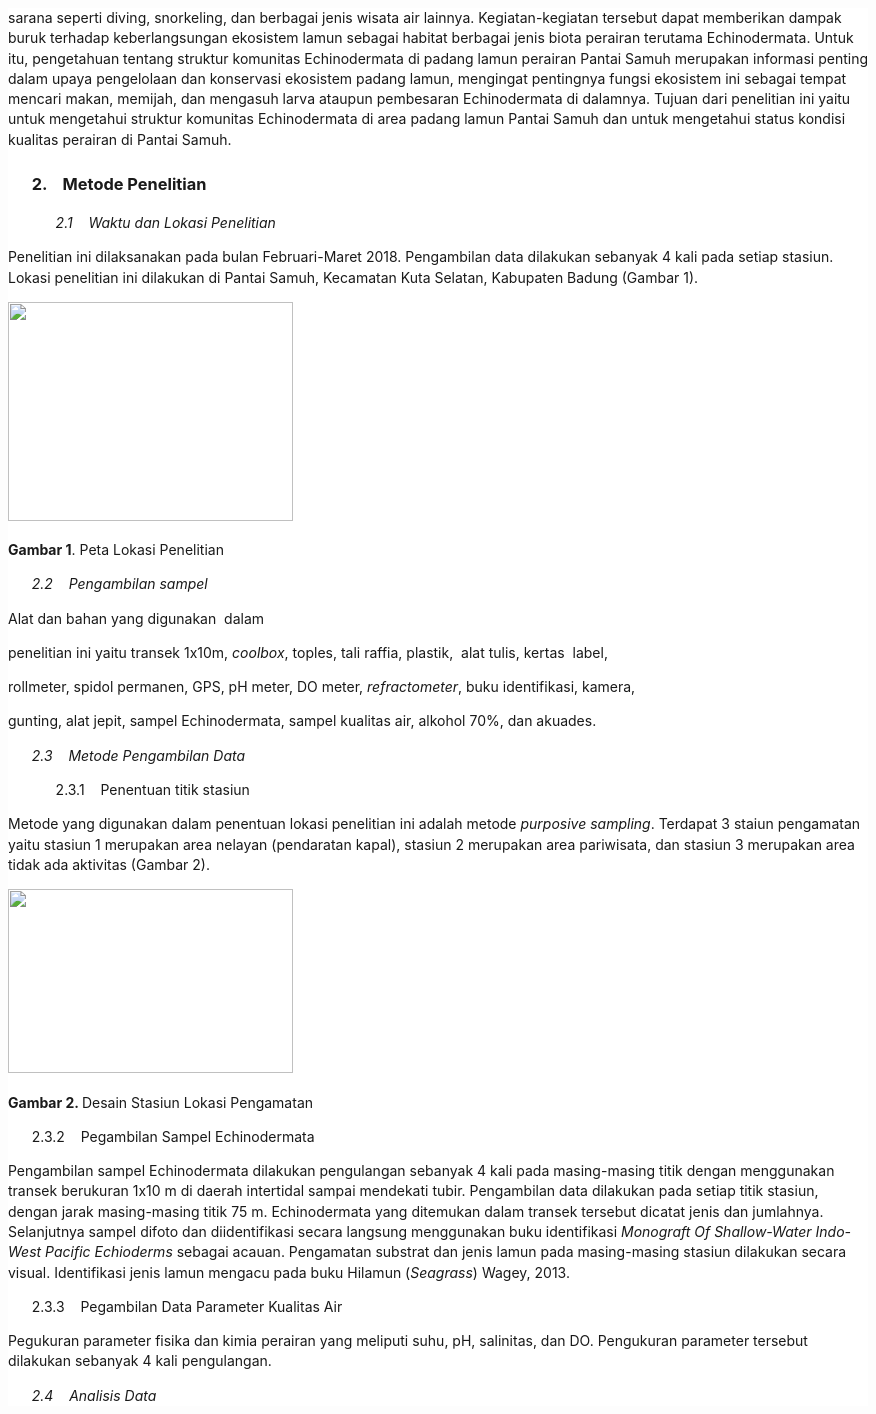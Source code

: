 <p><span class="font3">sarana seperti diving, snorkeling, dan berbagai jenis wisata air lainnya. Kegiatan-kegiatan tersebut dapat memberikan dampak buruk terhadap keberlangsungan ekosistem lamun sebagai habitat berbagai jenis biota perairan terutama Echinodermata. Untuk itu, pengetahuan tentang struktur komunitas Echinodermata di padang lamun perairan Pantai Samuh merupakan informasi penting dalam upaya pengelolaan dan konservasi ekosistem padang lamun, mengingat pentingnya fungsi ekosistem ini sebagai tempat mencari makan, memijah, dan mengasuh larva ataupun pembesaran Echinodermata di dalamnya. Tujuan dari penelitian ini yaitu untuk mengetahui struktur komunitas Echinodermata di area padang lamun Pantai Samuh dan untuk mengetahui status kondisi kualitas perairan di Pantai Samuh.</span></p>
<ul style="list-style:none;"><li>
<h3><a name="bookmark4"></a><span class="font3" style="font-weight:bold;"><a name="bookmark5"></a>2. &nbsp;&nbsp;&nbsp;Metode Penelitian</span></h3>
<ul style="list-style:none;">
<li>
<p><span class="font3" style="font-style:italic;">2.1 &nbsp;&nbsp;&nbsp;Waktu dan Lokasi Penelitian</span></p></li></ul></li></ul>
<p><span class="font3">Penelitian ini dilaksanakan pada bulan Februari-Maret 2018. Pengambilan data dilakukan sebanyak 4 kali pada setiap stasiun. Lokasi penelitian ini dilakukan di Pantai Samuh, Kecamatan Kuta Selatan, Kabupaten Badung (Gambar 1).</span></p><img src="https://jurnal.harianregional.com/media/55895-1.jpg" alt="" style="width:214pt;height:164pt;">
<p><span class="font2" style="font-weight:bold;">Gambar 1</span><span class="font2">. Peta Lokasi Penelitian</span></p>
<ul style="list-style:none;"><li>
<p><span class="font3" style="font-style:italic;">2.2 &nbsp;&nbsp;&nbsp;Pengambilan sampel</span></p></li></ul>
<p><span class="font3">Alat dan bahan yang digunakan &nbsp;dalam</span></p>
<p><span class="font3">penelitian ini yaitu transek 1x10m, </span><span class="font3" style="font-style:italic;">coolbox</span><span class="font3">, toples, tali raffia, plastik, &nbsp;alat tulis, kertas &nbsp;label,</span></p>
<p><span class="font3">rollmeter, spidol permanen, GPS, pH meter, DO meter, </span><span class="font3" style="font-style:italic;">refractometer</span><span class="font3">, buku identifikasi, kamera,</span></p>
<p><span class="font3">gunting, alat jepit, sampel Echinodermata, sampel kualitas air, alkohol 70%, dan akuades.</span></p>
<ul style="list-style:none;"><li>
<p><span class="font3" style="font-style:italic;">2.3 &nbsp;&nbsp;&nbsp;Metode Pengambilan Data</span></p>
<ul style="list-style:none;">
<li>
<p><span class="font3">2.3.1 &nbsp;&nbsp;&nbsp;Penentuan titik stasiun</span></p></li></ul></li></ul>
<p><span class="font3">Metode yang digunakan dalam penentuan lokasi penelitian ini adalah metode </span><span class="font3" style="font-style:italic;">purposive sampling</span><span class="font3">. Terdapat 3 staiun pengamatan yaitu stasiun 1 merupakan area nelayan (pendaratan kapal), stasiun 2 merupakan area pariwisata, dan stasiun 3 merupakan area tidak ada aktivitas (Gambar 2).</span></p><img src="https://jurnal.harianregional.com/media/55895-2.jpg" alt="" style="width:214pt;height:138pt;">
<p><span class="font2" style="font-weight:bold;">Gambar 2. </span><span class="font2">Desain Stasiun Lokasi Pengamatan</span></p>
<ul style="list-style:none;"><li>
<p><span class="font3">2.3.2 &nbsp;&nbsp;&nbsp;Pegambilan Sampel Echinodermata</span></p></li></ul>
<p><span class="font3">Pengambilan sampel Echinodermata dilakukan pengulangan sebanyak 4 kali pada masing-masing titik dengan menggunakan transek berukuran 1x10 m di daerah intertidal sampai mendekati tubir. Pengambilan data dilakukan pada setiap titik stasiun, dengan jarak masing-masing titik 75 m. Echinodermata yang ditemukan dalam transek tersebut dicatat jenis dan jumlahnya. Selanjutnya sampel difoto dan diidentifikasi secara langsung menggunakan buku identifikasi </span><span class="font3" style="font-style:italic;">Monograft Of Shallow-Water Indo-West Pacific Echioderms</span><span class="font3"> sebagai acauan. Pengamatan substrat dan jenis lamun pada masing-masing stasiun dilakukan secara visual. Identifikasi jenis lamun mengacu pada buku Hilamun (</span><span class="font3" style="font-style:italic;">Seagrass</span><span class="font3">) Wagey, 2013.</span></p>
<ul style="list-style:none;"><li>
<p><span class="font3">2.3.3 &nbsp;&nbsp;&nbsp;Pegambilan Data Parameter Kualitas Air</span></p></li></ul>
<p><span class="font3">Pegukuran parameter fisika dan kimia perairan yang meliputi suhu, pH, salinitas, dan DO. Pengukuran parameter tersebut dilakukan sebanyak 4 kali pengulangan.</span></p>
<ul style="list-style:none;"><li>
<p><span class="font3" style="font-style:italic;">2.4 &nbsp;&nbsp;&nbsp;Analisis Data</span></p>
<ul style="list-style:none;">
<li>